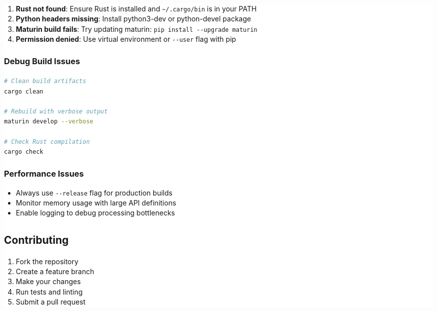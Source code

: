 1. **Rust not found**: Ensure Rust is installed and `~/.cargo/bin` is in your PATH
2. **Python headers missing**: Install python3-dev or python-devel package
3. **Maturin build fails**: Try updating maturin: `pip install --upgrade maturin`
4. **Permission denied**: Use virtual environment or `--user` flag with pip

### Debug Build Issues

```bash
# Clean build artifacts
cargo clean

# Rebuild with verbose output
maturin develop --verbose

# Check Rust compilation
cargo check
```

### Performance Issues

- Always use `--release` flag for production builds
- Monitor memory usage with large API definitions
- Enable logging to debug processing bottlenecks

## Contributing

1. Fork the repository
2. Create a feature branch
3. Make your changes
4. Run tests and linting
5. Submit a pull request